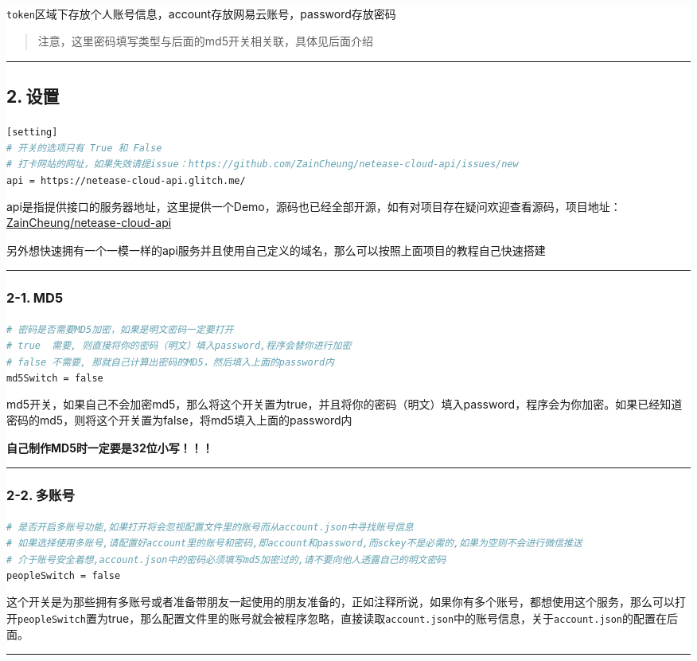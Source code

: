 `token`区域下存放个人账号信息，account存放网易云账号，password存放密码

> 注意，这里密码填写类型与后面的md5开关相关联，具体见后面介绍

------



## 2. 设置

```bash
[setting]
# 开关的选项只有 True 和 False
# 打卡网站的网址，如果失效请提issue：https://github.com/ZainCheung/netease-cloud-api/issues/new
api = https://netease-cloud-api.glitch.me/
```

api是指提供接口的服务器地址，这里提供一个Demo，源码也已经全部开源，如有对项目存在疑问欢迎查看源码，项目地址：[ZainCheung/netease-cloud-api](https://github.com/ZainCheung/netease-cloud-api)

另外想快速拥有一个一模一样的api服务并且使用自己定义的域名，那么可以按照上面项目的教程自己快速搭建

------



### 2-1. MD5


```bash
# 密码是否需要MD5加密，如果是明文密码一定要打开
# true  需要, 则直接将你的密码（明文）填入password,程序会替你进行加密
# false 不需要, 那就自己计算出密码的MD5，然后填入上面的password内
md5Switch = false
```

md5开关，如果自己不会加密md5，那么将这个开关置为true，并且将你的密码（明文）填入password，程序会为你加密。如果已经知道密码的md5，则将这个开关置为false，将md5填入上面的password内

**自己制作MD5时一定要是32位小写！！！**

------



### 2-2. 多账号

```bash
# 是否开启多账号功能,如果打开将会忽视配置文件里的账号而从account.json中寻找账号信息
# 如果选择使用多账号,请配置好account里的账号和密码,即account和password,而sckey不是必需的,如果为空则不会进行微信推送
# 介于账号安全着想,account.json中的密码必须填写md5加密过的,请不要向他人透露自己的明文密码
peopleSwitch = false
```

这个开关是为那些拥有多账号或者准备带朋友一起使用的朋友准备的，正如注释所说，如果你有多个账号，都想使用这个服务，那么可以打开`peopleSwitch`置为true，那么配置文件里的账号就会被程序忽略，直接读取`account.json`中的账号信息，关于`account.json`的配置在后面。

------

